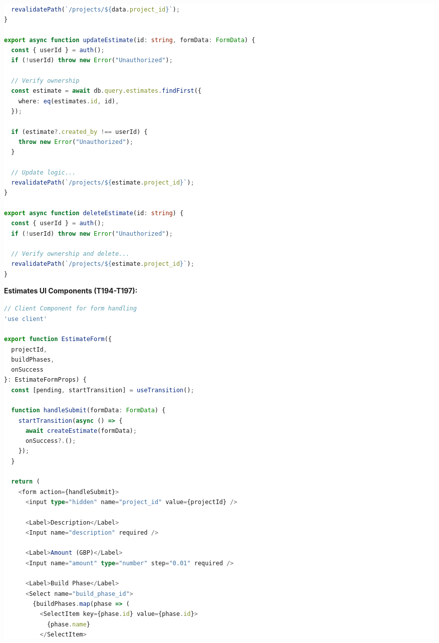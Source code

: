 ```typescript
  revalidatePath(`/projects/${data.project_id}`);
}

export async function updateEstimate(id: string, formData: FormData) {
  const { userId } = auth();
  if (!userId) throw new Error("Unauthorized");

  // Verify ownership
  const estimate = await db.query.estimates.findFirst({
    where: eq(estimates.id, id),
  });

  if (estimate?.created_by !== userId) {
    throw new Error("Unauthorized");
  }

  // Update logic...
  revalidatePath(`/projects/${estimate.project_id}`);
}

export async function deleteEstimate(id: string) {
  const { userId } = auth();
  if (!userId) throw new Error("Unauthorized");

  // Verify ownership and delete...
  revalidatePath(`/projects/${estimate.project_id}`);
}
```

**Estimates UI Components (T194-T197):**
```typescript
// Client Component for form handling
'use client'

export function EstimateForm({
  projectId,
  buildPhases,
  onSuccess
}: EstimateFormProps) {
  const [pending, startTransition] = useTransition();

  function handleSubmit(formData: FormData) {
    startTransition(async () => {
      await createEstimate(formData);
      onSuccess?.();
    });
  }

  return (
    <form action={handleSubmit}>
      <input type="hidden" name="project_id" value={projectId} />

      <Label>Description</Label>
      <Input name="description" required />

      <Label>Amount (GBP)</Label>
      <Input name="amount" type="number" step="0.01" required />

      <Label>Build Phase</Label>
      <Select name="build_phase_id">
        {buildPhases.map(phase => (
          <SelectItem key={phase.id} value={phase.id}>
            {phase.name}
          </SelectItem>
```